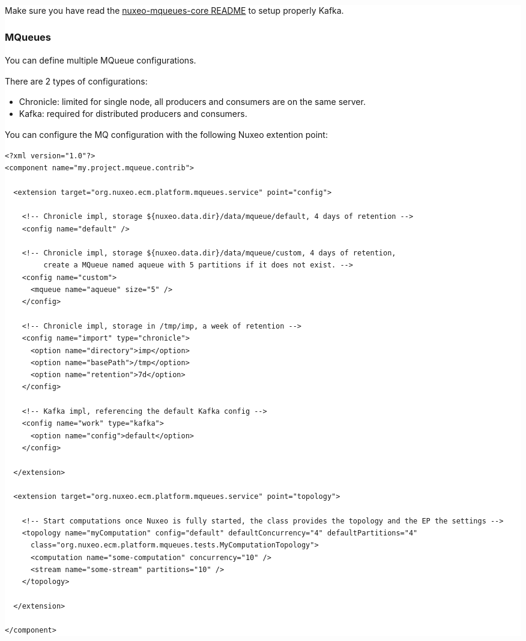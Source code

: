 Make sure you have read the [nuxeo-mqueues-core README](../nuxeo-mqueues-core/README.md) to setup properly Kafka.


### MQueues

You can define multiple MQueue configurations.

There are 2 types of configurations:

- Chronicle: limited for single node, all producers and consumers are on the same server.
- Kafka: required for distributed producers and consumers.

You can configure the MQ configuration with the following Nuxeo extention point:

```
<?xml version="1.0"?>
<component name="my.project.mqueue.contrib">

  <extension target="org.nuxeo.ecm.platform.mqueues.service" point="config">

    <!-- Chronicle impl, storage ${nuxeo.data.dir}/data/mqueue/default, 4 days of retention -->
    <config name="default" />

    <!-- Chronicle impl, storage ${nuxeo.data.dir}/data/mqueue/custom, 4 days of retention,
         create a MQueue named aqueue with 5 partitions if it does not exist. -->
    <config name="custom">
      <mqueue name="aqueue" size="5" />
    </config>

    <!-- Chronicle impl, storage in /tmp/imp, a week of retention -->
    <config name="import" type="chronicle">
      <option name="directory">imp</option>
      <option name="basePath">/tmp</option>
      <option name="retention">7d</option>
    </config>

    <!-- Kafka impl, referencing the default Kafka config -->
    <config name="work" type="kafka">
      <option name="config">default</option>
    </config>

  </extension>

  <extension target="org.nuxeo.ecm.platform.mqueues.service" point="topology">

    <!-- Start computations once Nuxeo is fully started, the class provides the topology and the EP the settings -->
    <topology name="myComputation" config="default" defaultConcurrency="4" defaultPartitions="4"
      class="org.nuxeo.ecm.platform.mqueues.tests.MyComputationTopology">
      <computation name="some-computation" concurrency="10" />
      <stream name="some-stream" partitions="10" />
    </topology>

  </extension>

</component>
```
